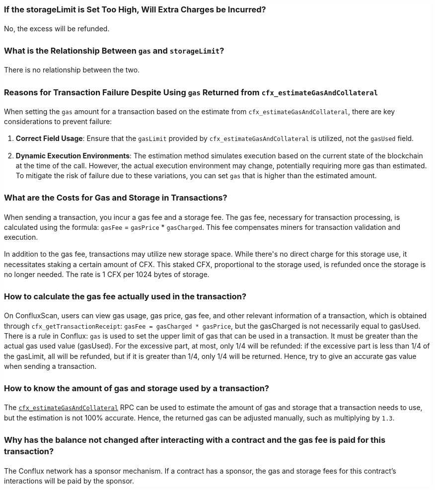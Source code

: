 ### If the storageLimit is Set Too High, Will Extra Charges be Incurred?

No, the excess will be refunded.

### What is the Relationship Between `gas` and `storageLimit`?

There is no relationship between the two.

### Reasons for Transaction Failure Despite Using `gas` Returned from `cfx_estimateGasAndCollateral`

When setting the `gas` amount for a transaction based on the estimate from `cfx_estimateGasAndCollateral`, there are key considerations to prevent failure:

1. **Correct Field Usage**: Ensure that the `gasLimit` provided by `cfx_estimateGasAndCollateral` is utilized, not the `gasUsed` field.

2. **Dynamic Execution Environments**: The estimation method simulates execution based on the current state of the blockchain at the time of the call. However, the actual execution environment may change, potentially requiring more gas than estimated. To mitigate the risk of failure due to these variations, you can set `gas` that is higher than the estimated amount.

### What are the Costs for Gas and Storage in Transactions?

When sending a transaction, you incur a gas fee and a storage fee. The gas fee, necessary for transaction processing, is calculated using the formula: `gasFee` = `gasPrice` \* `gasCharged`. This fee compensates miners for transaction validation and execution.

In addition to the gas fee, transactions may utilize new storage space. While there's no direct charge for this storage use, it necessitates staking a certain amount of CFX. This staked CFX, proportional to the storage used, is refunded once the storage is no longer needed. The rate is 1 CFX per 1024 bytes of storage.

### How to calculate the gas fee actually used in the transaction?

On ConfluxScan, users can view gas usage, gas price, gas fee, and other relevant information of a transaction, which is obtained through `cfx_getTransactionReceipt`: `gasFee = gasCharged * gasPrice`, but the gasCharged is not necessarily equal to gasUsed.
There is a rule in Conflux: `gas` is used to set the upper limit of gas that can be used in a transaction. It must be greater than the actual gas used value (gasUsed).
For the excessive part, at most, only 1/4 will be refunded: if the excessive part is less than 1/4 of the gasLimit, all will be refunded, but if it is greater than 1/4, only 1/4 will be returned. Hence, try to give an accurate gas value when sending a transaction.

### How to know the amount of gas and storage used by a transaction?

The [`cfx_estimateGasAndCollateral`](/docs/core/build/json-rpc/cfx-namespace/#cfx_estimategasandcollateral) RPC can be used to estimate the amount of gas and storage that a transaction needs to use, but the estimation is not 100% accurate.
Hence, the returned gas can be adjusted manually, such as multiplying by `1.3`.

### Why has the balance not changed after interacting with a contract and the gas fee is paid for this transaction?

The Conflux network has a sponsor mechanism. If a contract has a sponsor, the gas and storage fees for this contract’s interactions will be paid by the sponsor.
